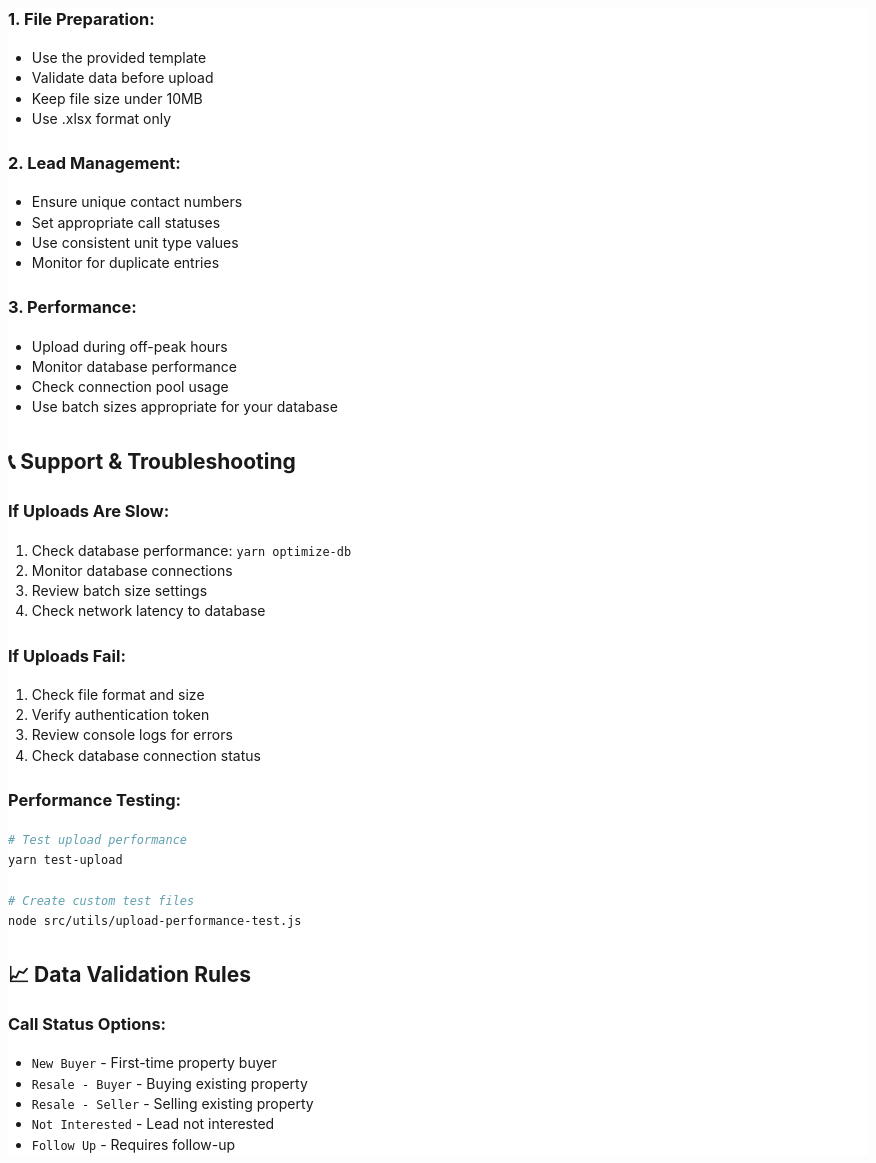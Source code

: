 ### **1. File Preparation:**
- Use the provided template
- Validate data before upload
- Keep file size under 10MB
- Use .xlsx format only

### **2. Lead Management:**
- Ensure unique contact numbers
- Set appropriate call statuses
- Use consistent unit type values
- Monitor for duplicate entries

### **3. Performance:**
- Upload during off-peak hours
- Monitor database performance
- Check connection pool usage
- Use batch sizes appropriate for your database

## 📞 **Support & Troubleshooting**

### **If Uploads Are Slow:**
1. Check database performance: `yarn optimize-db`
2. Monitor database connections
3. Review batch size settings
4. Check network latency to database

### **If Uploads Fail:**
1. Check file format and size
2. Verify authentication token
3. Review console logs for errors
4. Check database connection status

### **Performance Testing:**
```bash
# Test upload performance
yarn test-upload

# Create custom test files
node src/utils/upload-performance-test.js
```

## 📈 **Data Validation Rules**

### **Call Status Options:**
- `New Buyer` - First-time property buyer
- `Resale - Buyer` - Buying existing property
- `Resale - Seller` - Selling existing property
- `Not Interested` - Lead not interested
- `Follow Up` - Requires follow-up
